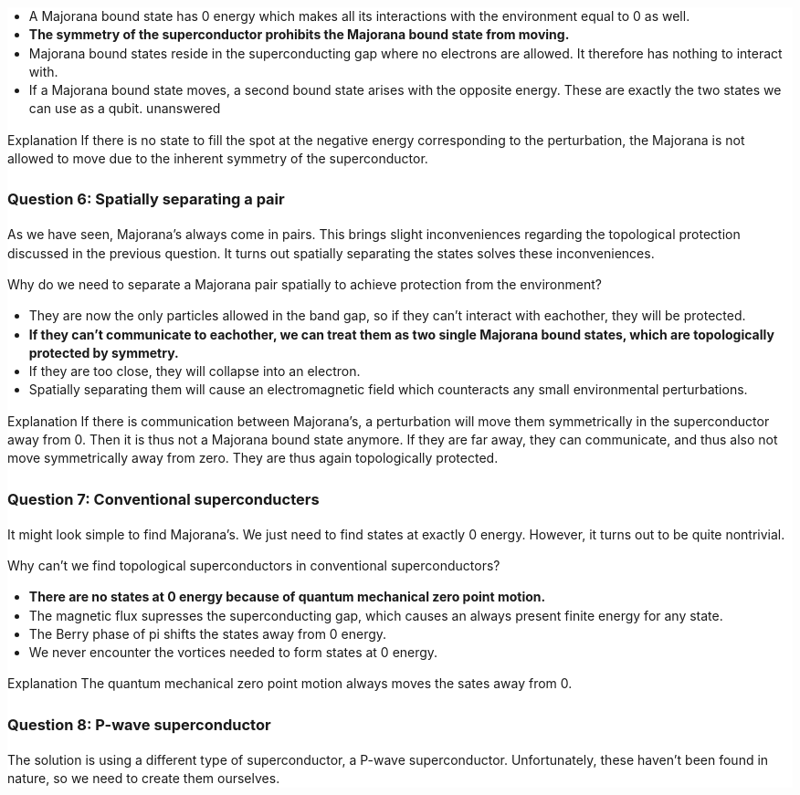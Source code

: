 - A Majorana bound state has 0 energy which makes all its interactions with the environment equal to 0 as well.
- **The symmetry of the superconductor prohibits the Majorana bound state from moving.**
- Majorana bound states reside in the superconducting gap where no electrons are allowed. It therefore has nothing to interact with.
- If a Majorana bound state moves, a second bound state arises with the opposite energy. These are exactly the two states we can use as a qubit.
  unanswered

Explanation
If there is no state to fill the spot at the negative energy corresponding to the perturbation, the Majorana is not allowed to move due to the inherent symmetry of the superconductor.

### Question 6: Spatially separating a pair

As we have seen, Majorana’s always come in pairs. This brings slight inconveniences regarding the topological protection discussed in the previous question. It turns out spatially separating the states solves these inconveniences.

Why do we need to separate a Majorana pair spatially to achieve protection from the environment?

- They are now the only particles allowed in the band gap, so if they can’t interact with eachother, they will be protected.
- **If they can’t communicate to eachother, we can treat them as two single Majorana bound states, which are topologically protected by symmetry.**
- If they are too close, they will collapse into an electron.
- Spatially separating them will cause an electromagnetic field which counteracts any small environmental perturbations.

Explanation
If there is communication between Majorana’s, a perturbation will move them symmetrically in the superconductor away from 0. Then it is thus not a Majorana bound state anymore. If they are far away, they can communicate, and thus also not move symmetrically away from zero. They are thus again topologically protected.

### Question 7: Conventional superconducters

It might look simple to find Majorana’s. We just need to find states at exactly 0 energy. However, it turns out to be quite nontrivial.

Why can’t we find topological superconductors in conventional superconductors?

- **There are no states at 0 energy because of quantum mechanical zero point motion.**
- The magnetic flux supresses the superconducting gap, which causes an always present finite energy for any state.
- The Berry phase of pi shifts the states away from 0 energy.
- We never encounter the vortices needed to form states at 0 energy.

Explanation
The quantum mechanical zero point motion always moves the sates away from 0.

### Question 8: P-wave superconductor

The solution is using a different type of superconductor, a P-wave superconductor. Unfortunately, these haven’t been found in nature, so we need to create them ourselves.
